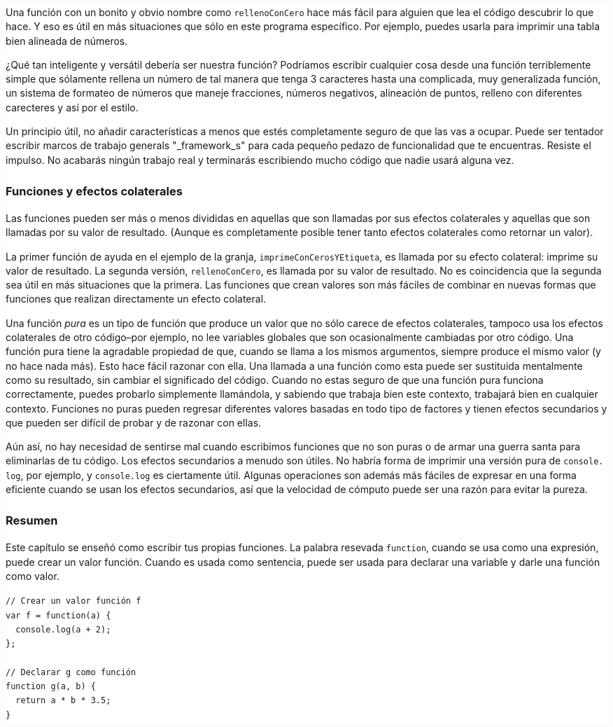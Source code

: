 Una función con un bonito y obvio nombre como `rellenoConCero` hace más fácil para alguien que lea el código descubrir lo que hace. Y eso es útil en más situaciones que sólo en este programa específico. Por ejemplo, puedes usarla para imprimir una tabla bien alineada de números.

¿Qué tan inteligente y versátil debería ser nuestra función? Podríamos escribir cualquier cosa desde una función terriblemente simple que sólamente rellena un número de tal manera que tenga 3 caracteres hasta una complicada, muy generalizada función, un sistema de formateo de números que maneje fracciones, números negativos, alineación de puntos, relleno con diferentes carecteres y así por el estilo.

Un principio útil, no añadir características a menos que estés completamente seguro de que las vas a ocupar. Puede ser tentador escribir marcos de trabajo generals "_framework_s" para cada pequeño pedazo de funcionalidad que te encuentras. Resiste el impulso. No acabarás ningún trabajo real y terminarás escribiendo mucho código que nadie usará alguna vez.

### Funciones y efectos colaterales

Las funciones pueden ser más o menos divididas en aquellas que son llamadas por sus efectos colaterales y aquellas que son llamadas por su valor de resultado. (Aunque es completamente posible tener tanto efectos colaterales como retornar un valor). 

La primer función de ayuda en el ejemplo de la granja, `imprimeConCerosYEtiqueta`, es llamada por su efecto colateral: imprime su valor de resultado. La segunda versión, `rellenoConCero`, es llamada por su valor de resultado. No es coincidencia que la segunda sea  útil en más situaciones que la primera. Las funciones que crean valores son más fáciles de combinar en nuevas formas que funciones que realizan directamente un efecto colateral.

Una función _pura_ es un tipo de función que produce un valor que no sólo carece de efectos colaterales, tampoco usa los efectos colaterales de otro código–por ejemplo, no lee variables globales que son ocasionalmente cambiadas por otro código. Una función pura tiene la agradable propiedad de que, cuando se llama a los mismos argumentos, siempre produce el mismo valor (y  no hace nada más). Esto hace fácil razonar con ella. Una llamada a  una función como esta puede ser sustituida mentalmente como su resultado, sin cambiar el significado del código. Cuando no estas seguro de que una función pura funciona correctamente, puedes probarlo simplemente llamándola, y sabiendo que trabaja bien este contexto, trabajará bien en cualquier contexto.
Funciones no puras pueden regresar diferentes valores basadas en todo tipo de factores y tienen efectos secundarios y que pueden ser difícil de probar y de razonar con ellas.

Aún así, no hay necesidad de sentirse mal cuando escribimos funciones que no son puras o de armar una guerra santa para eliminarlas de tu código. Los efectos secundarios a menudo son útiles.
No habría forma de imprimir una versión pura de `console.log`, por ejemplo, y `console.log` es ciertamente útil. Algunas operaciones son además más fáciles de expresar en una forma eficiente cuando se usan los efectos secundarios, así que la velocidad de cómputo puede ser una razón para evitar la pureza.

### Resumen

Este capítulo se enseñó como escribir tus propias funciones. La palabra resevada `function`, cuando se usa como una expresión, puede crear un  valor función. Cuando es usada como sentencia, puede ser usada para declarar una variable y darle una función como valor.

```
// Crear un valor función f
var f = function(a) {
  console.log(a + 2);
};

// Declarar g como función
function g(a, b) {
  return a * b * 3.5;
}
```
